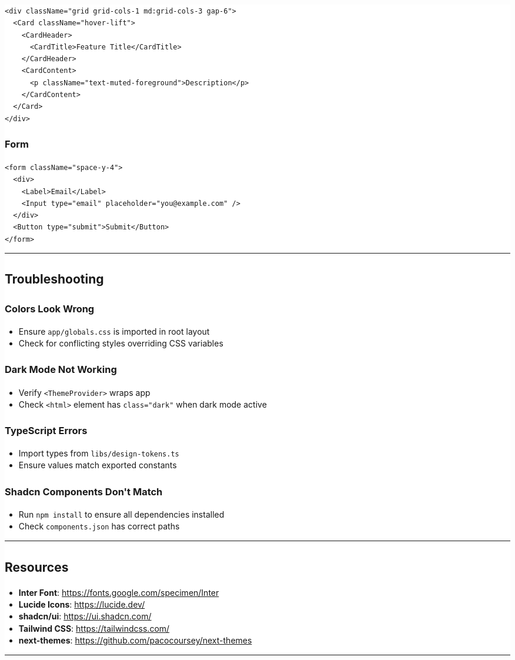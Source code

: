 ```tsx
<div className="grid grid-cols-1 md:grid-cols-3 gap-6">
  <Card className="hover-lift">
    <CardHeader>
      <CardTitle>Feature Title</CardTitle>
    </CardHeader>
    <CardContent>
      <p className="text-muted-foreground">Description</p>
    </CardContent>
  </Card>
</div>
```

### Form

```tsx
<form className="space-y-4">
  <div>
    <Label>Email</Label>
    <Input type="email" placeholder="you@example.com" />
  </div>
  <Button type="submit">Submit</Button>
</form>
```

---

## Troubleshooting

### Colors Look Wrong
- Ensure `app/globals.css` is imported in root layout
- Check for conflicting styles overriding CSS variables

### Dark Mode Not Working
- Verify `<ThemeProvider>` wraps app
- Check `<html>` element has `class="dark"` when dark mode active

### TypeScript Errors
- Import types from `libs/design-tokens.ts`
- Ensure values match exported constants

### Shadcn Components Don't Match
- Run `npm install` to ensure all dependencies installed
- Check `components.json` has correct paths

---

## Resources

- **Inter Font**: https://fonts.google.com/specimen/Inter
- **Lucide Icons**: https://lucide.dev/
- **shadcn/ui**: https://ui.shadcn.com/
- **Tailwind CSS**: https://tailwindcss.com/
- **next-themes**: https://github.com/pacocoursey/next-themes

---